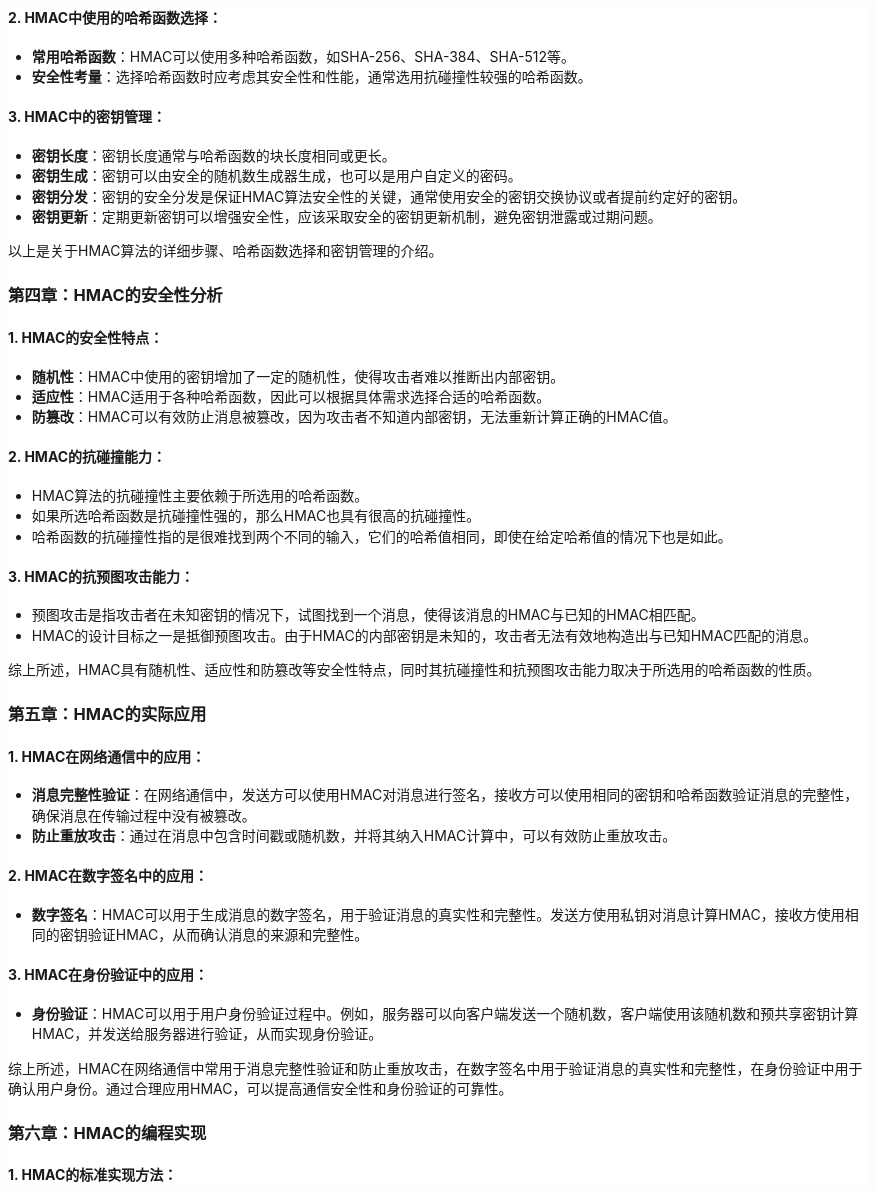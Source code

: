 #### 2. HMAC中使用的哈希函数选择：

- **常用哈希函数**：HMAC可以使用多种哈希函数，如SHA-256、SHA-384、SHA-512等。
- **安全性考量**：选择哈希函数时应考虑其安全性和性能，通常选用抗碰撞性较强的哈希函数。

#### 3. HMAC中的密钥管理：

- **密钥长度**：密钥长度通常与哈希函数的块长度相同或更长。
- **密钥生成**：密钥可以由安全的随机数生成器生成，也可以是用户自定义的密码。
- **密钥分发**：密钥的安全分发是保证HMAC算法安全性的关键，通常使用安全的密钥交换协议或者提前约定好的密钥。
- **密钥更新**：定期更新密钥可以增强安全性，应该采取安全的密钥更新机制，避免密钥泄露或过期问题。

以上是关于HMAC算法的详细步骤、哈希函数选择和密钥管理的介绍。

### 第四章：HMAC的安全性分析

#### 1. HMAC的安全性特点：

- **随机性**：HMAC中使用的密钥增加了一定的随机性，使得攻击者难以推断出内部密钥。
- **适应性**：HMAC适用于各种哈希函数，因此可以根据具体需求选择合适的哈希函数。
- **防篡改**：HMAC可以有效防止消息被篡改，因为攻击者不知道内部密钥，无法重新计算正确的HMAC值。

#### 2. HMAC的抗碰撞能力：

- HMAC算法的抗碰撞性主要依赖于所选用的哈希函数。
- 如果所选哈希函数是抗碰撞性强的，那么HMAC也具有很高的抗碰撞性。
- 哈希函数的抗碰撞性指的是很难找到两个不同的输入，它们的哈希值相同，即使在给定哈希值的情况下也是如此。

#### 3. HMAC的抗预图攻击能力：

- 预图攻击是指攻击者在未知密钥的情况下，试图找到一个消息，使得该消息的HMAC与已知的HMAC相匹配。
- HMAC的设计目标之一是抵御预图攻击。由于HMAC的内部密钥是未知的，攻击者无法有效地构造出与已知HMAC匹配的消息。

综上所述，HMAC具有随机性、适应性和防篡改等安全性特点，同时其抗碰撞性和抗预图攻击能力取决于所选用的哈希函数的性质。

### 第五章：HMAC的实际应用

#### 1. HMAC在网络通信中的应用：

- **消息完整性验证**：在网络通信中，发送方可以使用HMAC对消息进行签名，接收方可以使用相同的密钥和哈希函数验证消息的完整性，确保消息在传输过程中没有被篡改。
- **防止重放攻击**：通过在消息中包含时间戳或随机数，并将其纳入HMAC计算中，可以有效防止重放攻击。

#### 2. HMAC在数字签名中的应用：

- **数字签名**：HMAC可以用于生成消息的数字签名，用于验证消息的真实性和完整性。发送方使用私钥对消息计算HMAC，接收方使用相同的密钥验证HMAC，从而确认消息的来源和完整性。

#### 3. HMAC在身份验证中的应用：

- **身份验证**：HMAC可以用于用户身份验证过程中。例如，服务器可以向客户端发送一个随机数，客户端使用该随机数和预共享密钥计算HMAC，并发送给服务器进行验证，从而实现身份验证。

综上所述，HMAC在网络通信中常用于消息完整性验证和防止重放攻击，在数字签名中用于验证消息的真实性和完整性，在身份验证中用于确认用户身份。通过合理应用HMAC，可以提高通信安全性和身份验证的可靠性。

### 第六章：HMAC的编程实现

#### 1. HMAC的标准实现方法：
